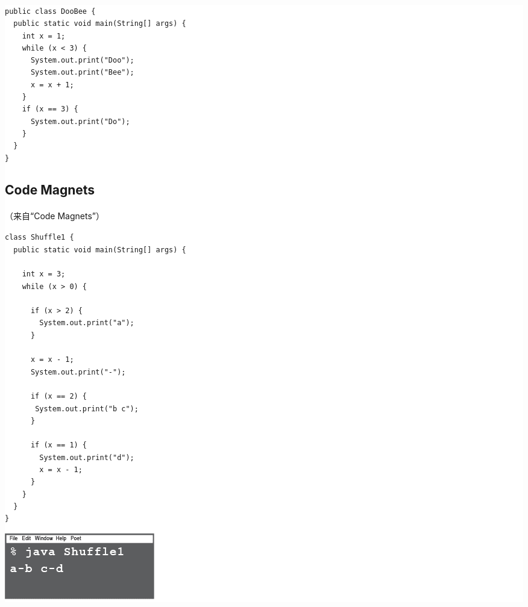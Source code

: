 ```
public class DooBee {
  public static void main(String[] args) {
    int x = 1;
    while (x < 3) {
      System.out.print("Doo");
      System.out.print("Bee");
      x = x + 1;
    }
    if (x == 3) {
      System.out.print("Do");
    }
  }
}
```

## Code Magnets

（来自“Code Magnets”）

```
class Shuffle1 {
  public static void main(String[] args) {

    int x = 3;
    while (x > 0) {

      if (x > 2) {
        System.out.print("a");
      }

      x = x - 1;
      System.out.print("-");

      if (x == 2) {
       System.out.print("b c");
      }

      if (x == 1) {
        System.out.print("d");
        x = x - 1;
      }
    }
  }
}
```

![image](img/f0025-01.png)

